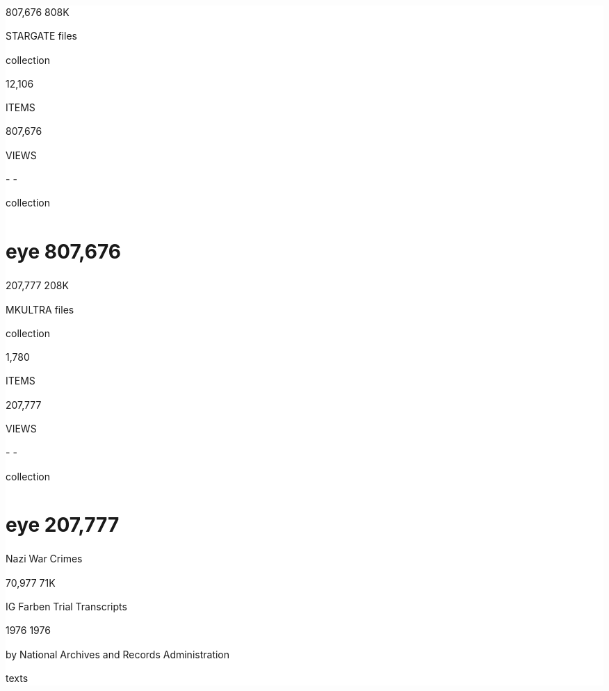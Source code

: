 807,676 808K

[](/details/stargatefiles)

STARGATE files

<span class="sr-only">collection</span>

12,106

ITEMS

807,676

VIEWS

\- -

<span class="iconochive-collection" aria-hidden="true"></span><span class="sr-only">collection</span>

<span class="iconochive-eye" aria-hidden="true"></span><span class="sr-only">eye</span> 807,676
===============================================================================================

207,777 208K

[](/details/mkultrafiles)

MKULTRA files

<span class="sr-only">collection</span>

1,780

ITEMS

207,777

VIEWS

\- -

<span class="iconochive-collection" aria-hidden="true"></span><span class="sr-only">collection</span>

<span class="iconochive-eye" aria-hidden="true"></span><span class="sr-only">eye</span> 207,777
===============================================================================================

<a href="/details/nwcda" class="stealth"></a>

Nazi War Crimes

70,977 71K

[](/details/IGFarbenTrialTranscripts "IG Farben Trial Transcripts")

IG Farben Trial Transcripts

1976 1976

<span class="hidden-lists">by</span> <span class="byv" title="National Archives and Records Administration">National Archives and Records Administration</span>

<span class="iconochive-texts" aria-hidden="true"></span><span class="sr-only">texts</span>

